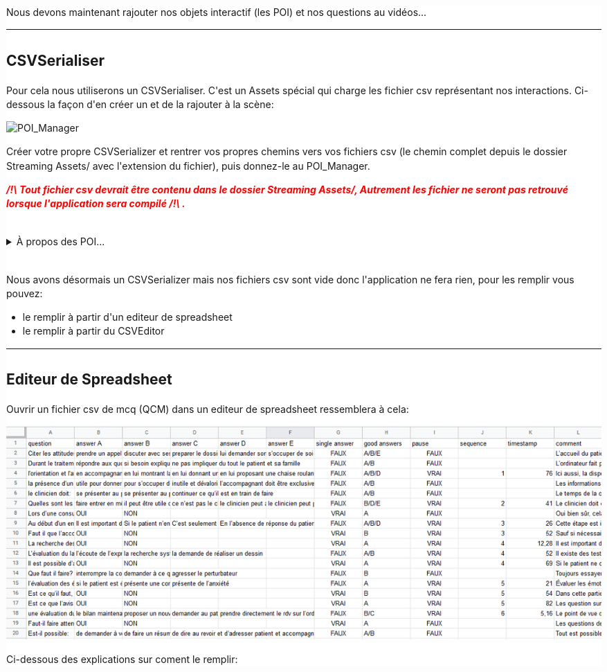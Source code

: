 Nous devons maintenant rajouter nos objets interactif (les POI) et nos questions au vidéos...

___

## CSVSerialiser

Pour cela nous utiliserons un CSVSerialiser. C'est un Assets spécial qui charge les fichier csv représentant nos interactions. Ci-dessous la façon d'en créer un et de la rajouter à la scène:

![POI_Manager](media/POI_Manager.gif)

Créer votre propre CSVSerializer et rentrer vos propres chemins vers vos fichiers csv (le chemin complet depuis le dossier Streaming Assets/ avec l'extension du fichier), puis donnez-le au POI_Manager.  

<span style="color:red"> ___/!\ Tout fichier csv devrait être contenu dans le dossier Streaming Assets/, Autrement les fichier ne seront pas retrouvé lorsque l'application sera compilé /!\ .___ </span>

<br>
<details><summary>À propos des POI...</summary></details>
</br>

Nous avons désormais un CSVSerializer mais nos fichiers csv sont vide donc l'application ne fera rien, pour les remplir vous pouvez:

- le remplir à partir d'un editeur de spreadsheet
- le remplir à partir du CSVEditor

___

## Editeur de Spreadsheet

Ouvrir un fichier csv de mcq (QCM) dans un editeur de spreadsheet ressemblera à cela:

![mcq_sheet](media/mcq_sheet.png)

Ci-dessous des explications sur coment le remplir:
